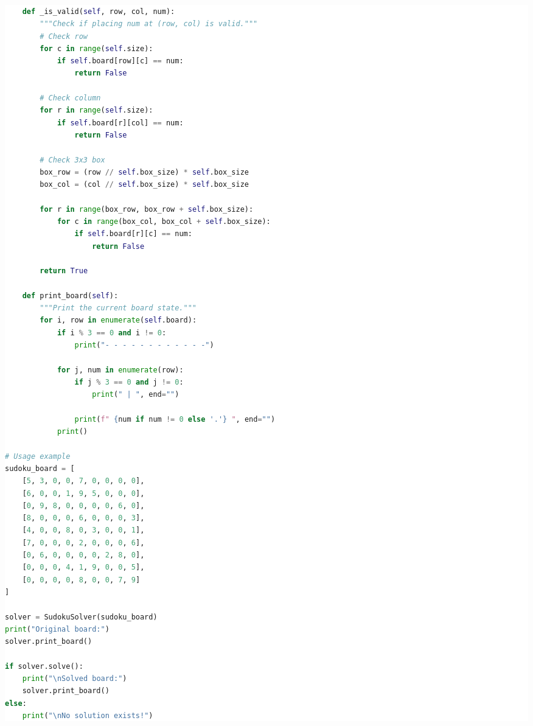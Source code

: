 ```python
    def _is_valid(self, row, col, num):
        """Check if placing num at (row, col) is valid."""
        # Check row
        for c in range(self.size):
            if self.board[row][c] == num:
                return False
        
        # Check column
        for r in range(self.size):
            if self.board[r][col] == num:
                return False
        
        # Check 3x3 box
        box_row = (row // self.box_size) * self.box_size
        box_col = (col // self.box_size) * self.box_size
        
        for r in range(box_row, box_row + self.box_size):
            for c in range(box_col, box_col + self.box_size):
                if self.board[r][c] == num:
                    return False
        
        return True
    
    def print_board(self):
        """Print the current board state."""
        for i, row in enumerate(self.board):
            if i % 3 == 0 and i != 0:
                print("- - - - - - - - - - - -")
            
            for j, num in enumerate(row):
                if j % 3 == 0 and j != 0:
                    print(" | ", end="")
                
                print(f" {num if num != 0 else '.'} ", end="")
            print()

# Usage example
sudoku_board = [
    [5, 3, 0, 0, 7, 0, 0, 0, 0],
    [6, 0, 0, 1, 9, 5, 0, 0, 0],
    [0, 9, 8, 0, 0, 0, 0, 6, 0],
    [8, 0, 0, 0, 6, 0, 0, 0, 3],
    [4, 0, 0, 8, 0, 3, 0, 0, 1],
    [7, 0, 0, 0, 2, 0, 0, 0, 6],
    [0, 6, 0, 0, 0, 0, 2, 8, 0],
    [0, 0, 0, 4, 1, 9, 0, 0, 5],
    [0, 0, 0, 0, 8, 0, 0, 7, 9]
]

solver = SudokuSolver(sudoku_board)
print("Original board:")
solver.print_board()

if solver.solve():
    print("\nSolved board:")
    solver.print_board()
else:
    print("\nNo solution exists!")
```
